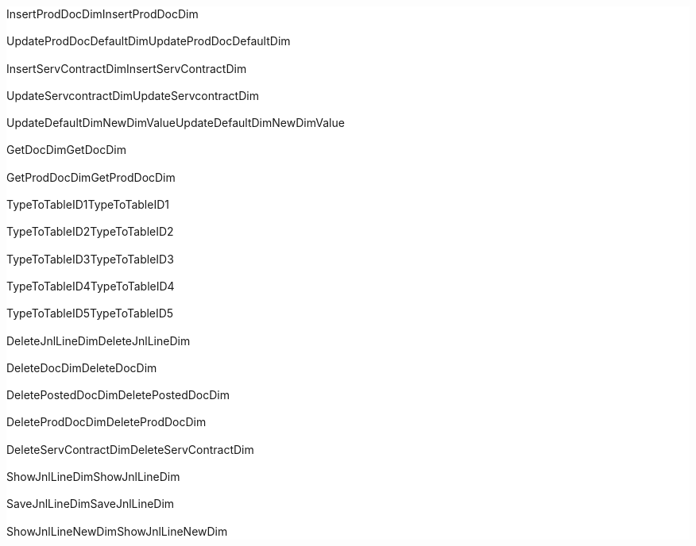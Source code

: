  <span data-ttu-id="7d3a8-139">InsertProdDocDim</span><span class="sxs-lookup"><span data-stu-id="7d3a8-139">InsertProdDocDim</span></span>  

 <span data-ttu-id="7d3a8-140">UpdateProdDocDefaultDim</span><span class="sxs-lookup"><span data-stu-id="7d3a8-140">UpdateProdDocDefaultDim</span></span>  

 <span data-ttu-id="7d3a8-141">InsertServContractDim</span><span class="sxs-lookup"><span data-stu-id="7d3a8-141">InsertServContractDim</span></span>  

 <span data-ttu-id="7d3a8-142">UpdateServcontractDim</span><span class="sxs-lookup"><span data-stu-id="7d3a8-142">UpdateServcontractDim</span></span>  

 <span data-ttu-id="7d3a8-143">UpdateDefaultDimNewDimValue</span><span class="sxs-lookup"><span data-stu-id="7d3a8-143">UpdateDefaultDimNewDimValue</span></span>  

 <span data-ttu-id="7d3a8-144">GetDocDim</span><span class="sxs-lookup"><span data-stu-id="7d3a8-144">GetDocDim</span></span>  

 <span data-ttu-id="7d3a8-145">GetProdDocDim</span><span class="sxs-lookup"><span data-stu-id="7d3a8-145">GetProdDocDim</span></span>  

 <span data-ttu-id="7d3a8-146">TypeToTableID1</span><span class="sxs-lookup"><span data-stu-id="7d3a8-146">TypeToTableID1</span></span>  

 <span data-ttu-id="7d3a8-147">TypeToTableID2</span><span class="sxs-lookup"><span data-stu-id="7d3a8-147">TypeToTableID2</span></span>  

 <span data-ttu-id="7d3a8-148">TypeToTableID3</span><span class="sxs-lookup"><span data-stu-id="7d3a8-148">TypeToTableID3</span></span>  

 <span data-ttu-id="7d3a8-149">TypeToTableID4</span><span class="sxs-lookup"><span data-stu-id="7d3a8-149">TypeToTableID4</span></span>  

 <span data-ttu-id="7d3a8-150">TypeToTableID5</span><span class="sxs-lookup"><span data-stu-id="7d3a8-150">TypeToTableID5</span></span>  

 <span data-ttu-id="7d3a8-151">DeleteJnlLineDim</span><span class="sxs-lookup"><span data-stu-id="7d3a8-151">DeleteJnlLineDim</span></span>  

 <span data-ttu-id="7d3a8-152">DeleteDocDim</span><span class="sxs-lookup"><span data-stu-id="7d3a8-152">DeleteDocDim</span></span>  

 <span data-ttu-id="7d3a8-153">DeletePostedDocDim</span><span class="sxs-lookup"><span data-stu-id="7d3a8-153">DeletePostedDocDim</span></span>  

 <span data-ttu-id="7d3a8-154">DeleteProdDocDim</span><span class="sxs-lookup"><span data-stu-id="7d3a8-154">DeleteProdDocDim</span></span>  

 <span data-ttu-id="7d3a8-155">DeleteServContractDim</span><span class="sxs-lookup"><span data-stu-id="7d3a8-155">DeleteServContractDim</span></span>  

 <span data-ttu-id="7d3a8-156">ShowJnlLineDim</span><span class="sxs-lookup"><span data-stu-id="7d3a8-156">ShowJnlLineDim</span></span>  

 <span data-ttu-id="7d3a8-157">SaveJnlLineDim</span><span class="sxs-lookup"><span data-stu-id="7d3a8-157">SaveJnlLineDim</span></span>  

 <span data-ttu-id="7d3a8-158">ShowJnlLineNewDim</span><span class="sxs-lookup"><span data-stu-id="7d3a8-158">ShowJnlLineNewDim</span></span>  
